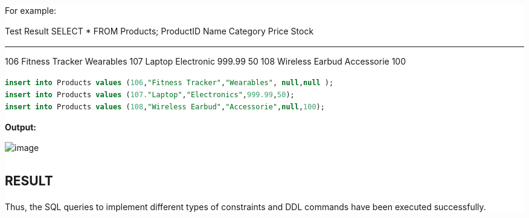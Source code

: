 
For example:

Test	Result
SELECT * FROM Products;
ProductID   Name             Category    Price       Stock
----------  ---------------  ----------  ----------  ----------
106         Fitness Tracker  Wearables
107         Laptop           Electronic  999.99      50
108         Wireless Earbud  Accessorie              100


```sql
insert into Products values (106,"Fitness Tracker","Wearables", null,null );
insert into Products values (107."Laptop","Electronics",999.99,50);
insert into Products values (108,"Wireless Earbud","Accessorie",null,100);
```

**Output:**


<img width="1217" height="238" alt="image" src="https://github.com/user-attachments/assets/729c07a2-9c68-47ba-a386-97bb0542460f" />




## RESULT
Thus, the SQL queries to implement different types of constraints and DDL commands have been executed successfully.
